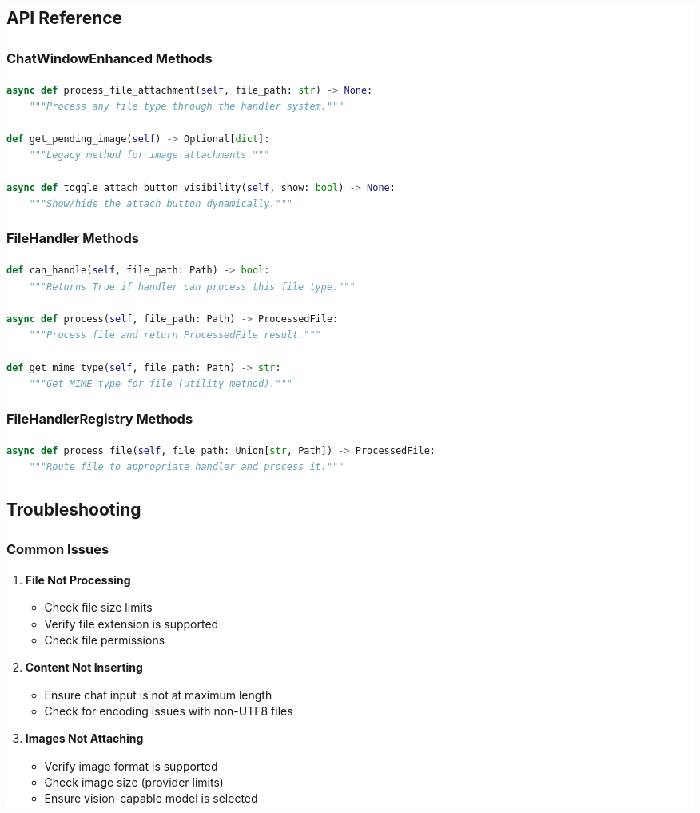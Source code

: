 ## API Reference

### ChatWindowEnhanced Methods

```python
async def process_file_attachment(self, file_path: str) -> None:
    """Process any file type through the handler system."""

def get_pending_image(self) -> Optional[dict]:
    """Legacy method for image attachments."""

async def toggle_attach_button_visibility(self, show: bool) -> None:
    """Show/hide the attach button dynamically."""
```

### FileHandler Methods

```python
def can_handle(self, file_path: Path) -> bool:
    """Returns True if handler can process this file type."""

async def process(self, file_path: Path) -> ProcessedFile:
    """Process file and return ProcessedFile result."""

def get_mime_type(self, file_path: Path) -> str:
    """Get MIME type for file (utility method)."""
```

### FileHandlerRegistry Methods

```python
async def process_file(self, file_path: Union[str, Path]) -> ProcessedFile:
    """Route file to appropriate handler and process it."""
```

## Troubleshooting

### Common Issues

1. **File Not Processing**
   - Check file size limits
   - Verify file extension is supported
   - Check file permissions

2. **Content Not Inserting**
   - Ensure chat input is not at maximum length
   - Check for encoding issues with non-UTF8 files

3. **Images Not Attaching**
   - Verify image format is supported
   - Check image size (provider limits)
   - Ensure vision-capable model is selected

